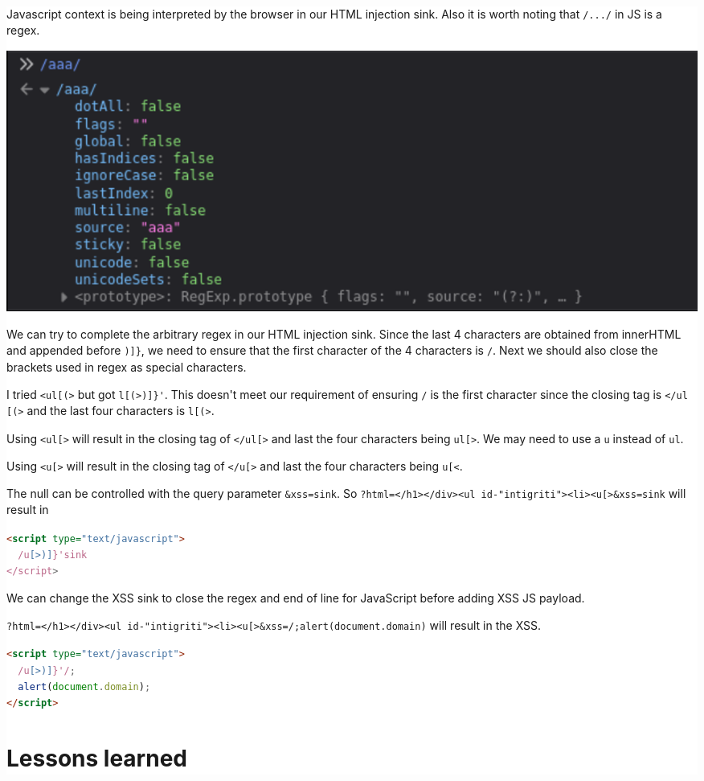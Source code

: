 Javascript context is being interpreted by the browser in our HTML injection sink. Also it is worth noting that `/.../` in JS is a regex.

![e](e.png)

We can try to complete the arbitrary regex in our HTML injection sink. Since the last 4 characters are obtained from innerHTML and appended before `)]}`, we need to ensure that the first character of the 4 characters is `/`. Next we should also close the brackets used in regex as special characters.

I tried `<ul[(>` but got `l[(>)]}'`. This doesn't meet our requirement of ensuring `/` is the first character since the closing tag is `</ul[(>` and the last four characters is `l[(>`.

Using `<ul[>` will result in the closing tag of `</ul[>` and last the four characters being `ul[>`. We may need to use a `u` instead of `ul`.

Using `<u[>` will result in the closing tag of `</u[>` and last the four characters being `u[<`.

The null can be controlled with the query parameter `&xss=sink`. So `?html=</h1></div><ul id-"intigriti"><li><u[>&xss=sink` will result in

```html
<script type="text/javascript">
  /u[>)]}'sink
</script>
```

We can change the XSS sink to close the regex and end of line for JavaScript before adding XSS JS payload.

`?html=</h1></div><ul id-"intigriti"><li><u[>&xss=/;alert(document.domain)` will result in the XSS.

```html
<script type="text/javascript">
  /u[>)]}'/;
  alert(document.domain);
</script>
```

# Lessons learned
